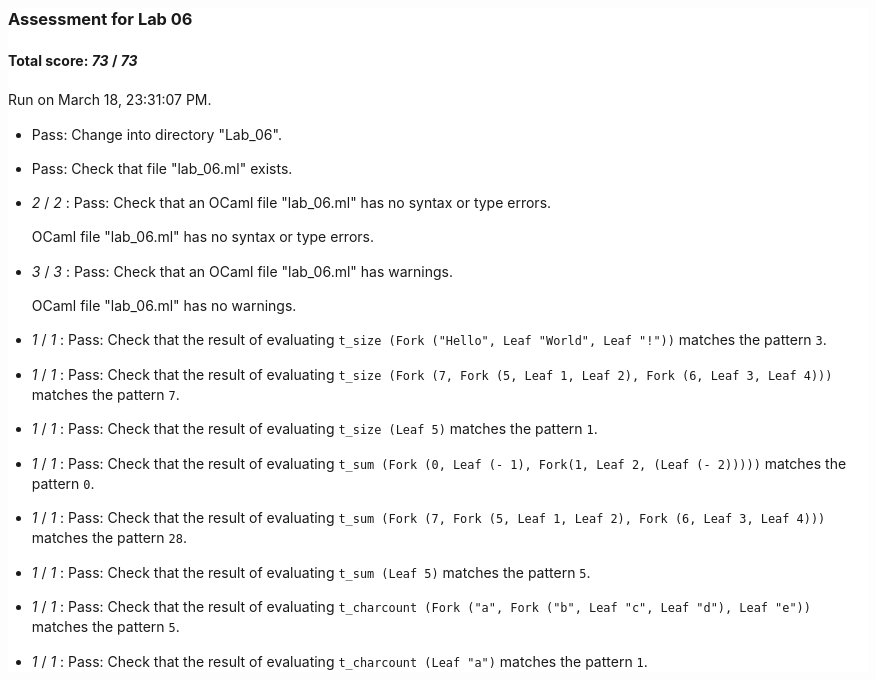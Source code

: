 ### Assessment for Lab 06

#### Total score: _73_ / _73_

Run on March 18, 23:31:07 PM.

+ Pass: Change into directory "Lab_06".

+ Pass: Check that file "lab_06.ml" exists.

+  _2_ / _2_ : Pass: Check that an OCaml file "lab_06.ml" has no syntax or type errors.

    OCaml file "lab_06.ml" has no syntax or type errors.



+  _3_ / _3_ : Pass: Check that an OCaml file "lab_06.ml" has warnings.

    OCaml file "lab_06.ml" has no warnings.



+  _1_ / _1_ : Pass: Check that the result of evaluating `t_size (Fork ("Hello", Leaf "World", Leaf "!"))` matches the pattern `3`.

   



+  _1_ / _1_ : Pass: Check that the result of evaluating `t_size (Fork (7, Fork (5, Leaf 1, Leaf 2), Fork (6, Leaf 3, Leaf 4)))` matches the pattern `7`.

   



+  _1_ / _1_ : Pass: Check that the result of evaluating `t_size (Leaf 5)` matches the pattern `1`.

   



+  _1_ / _1_ : Pass: Check that the result of evaluating `t_sum (Fork (0, Leaf (- 1), Fork(1, Leaf 2, (Leaf (- 2)))))` matches the pattern `0`.

   



+  _1_ / _1_ : Pass: Check that the result of evaluating `t_sum (Fork (7, Fork (5, Leaf 1, Leaf 2), Fork (6, Leaf 3, Leaf 4)))` matches the pattern `28`.

   



+  _1_ / _1_ : Pass: Check that the result of evaluating `t_sum (Leaf 5)` matches the pattern `5`.

   



+  _1_ / _1_ : Pass: Check that the result of evaluating `t_charcount (Fork ("a", Fork ("b", Leaf "c", Leaf "d"), Leaf "e"))` matches the pattern `5`.

   



+  _1_ / _1_ : Pass: Check that the result of evaluating `t_charcount (Leaf "a")` matches the pattern `1`.
